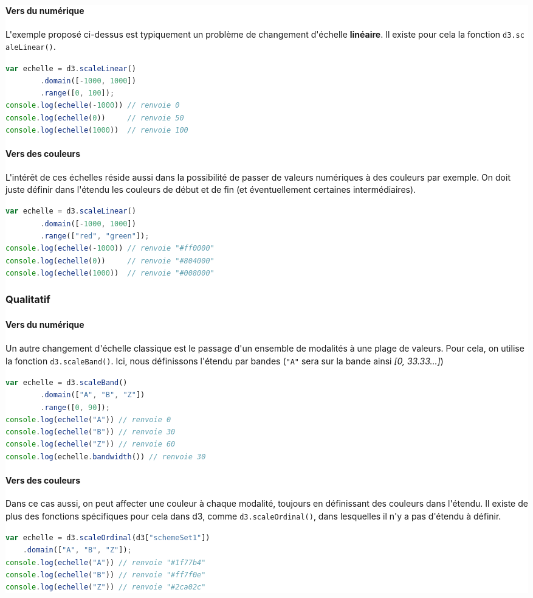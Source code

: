 #### Vers du numérique

L'exemple proposé ci-dessus est typiquement un problème de changement d'échelle **linéaire**. Il existe pour cela la fonction `d3.scaleLinear()`.

```js
var echelle = d3.scaleLinear()
        .domain([-1000, 1000])
        .range([0, 100]);
console.log(echelle(-1000)) // renvoie 0
console.log(echelle(0))     // renvoie 50
console.log(echelle(1000))  // renvoie 100
```

#### Vers des couleurs

L'intérêt de ces échelles réside aussi dans la possibilité de passer de valeurs numériques à des couleurs par exemple. On doit juste définir dans l'étendu les couleurs de début et de fin (et éventuellement certaines intermédiaires).

```js
var echelle = d3.scaleLinear()
        .domain([-1000, 1000])
        .range(["red", "green"]);
console.log(echelle(-1000)) // renvoie "#ff0000"
console.log(echelle(0))     // renvoie "#804000"
console.log(echelle(1000))  // renvoie "#008000"
```

### Qualitatif 

#### Vers du numérique

Un autre changement d'échelle classique est le passage d'un ensemble de modalités à une plage de valeurs. Pour cela, on utilise la fonction `d3.scaleBand()`. Ici, nous définissons l'étendu par bandes (`"A"` sera sur la bande ainsi *[0, 33.33...]*)

```js
var echelle = d3.scaleBand()
        .domain(["A", "B", "Z"])
        .range([0, 90]);
console.log(echelle("A")) // renvoie 0
console.log(echelle("B")) // renvoie 30
console.log(echelle("Z")) // renvoie 60
console.log(echelle.bandwidth()) // renvoie 30
```

#### Vers des couleurs

Dans ce cas aussi, on peut affecter une couleur à chaque modalité, toujours en définissant des couleurs dans l'étendu. Il existe de plus des fonctions spécifiques pour cela dans d3, comme `d3.scaleOrdinal()`, dans lesquelles il n'y a pas d'étendu à définir.

```js
var echelle = d3.scaleOrdinal(d3["schemeSet1"])
    .domain(["A", "B", "Z"]);
console.log(echelle("A")) // renvoie "#1f77b4"
console.log(echelle("B")) // renvoie "#ff7f0e"
console.log(echelle("Z")) // renvoie "#2ca02c"
```

